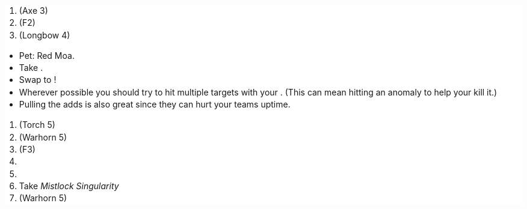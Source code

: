 </IdealRotation>
</Phase>

<Phase>
<CMInformation title="Split 2">
<InformationBlock>

</InformationBlock>
</CMInformation>
<IdealRotation>

1. <Skill name="Winters Bite"/> (Axe 3)
2. <Skill id="45743"/> (F2)
3. <Skill name="Point Blank Shot"/> (Longbow 4)

</IdealRotation>
</Phase>

<Boss name="arkk" video="" timestamp="" videoCreator="" foodId="43360" utilityId="50082" healId="12483" utility1Id="12633" utility2Id="12491" utility3Id="12492" eliteId="45717" weapon1MainAffix="Berserker" weapon1MainType="Longbow" weapon1MainSigil1="Force" weapon1MainSigil2="Severance" weapon1MainInfusion1Id="37131" weapon2OffAffix="Berserker" weapon2OffType="Axe" weapon2OffSigil="force" weapon2OffInfusionId="37131" weapon2MainAffix="Berserker" weapon2MainType="Axe" weapon2MainSigil1="Impact" weapon2MainInfusion1Id="37131">

- Pet: <Skill id="44617" disableText/> Red Moa.
- Take <Trait name="Oppressive Superiority"/>.
- Swap to <Item id="50082"/>!
- Wherever possible you should try to hit multiple targets with your <Skill name="Pathofscars"/>. (This can mean hitting an anomaly to help your <Specialization name="renegade"/> kill it.)
- Pulling the adds is also great since they can hurt your teams <Item id="24836"/> uptime.

</Boss>

<Phase>
<CMInformation title="Precast">

<InformationBlock title="Overview">

</InformationBlock>
<InformationBlock title="At The Mistlock">
</InformationBlock>
</CMInformation>
<IdealRotation>

1.  <Skill name="Bonfire"/> (Torch 5)
2.  <Skill name="Call of the Wild"/> (Warhorn 5)
3.  <Skill name="Worldly Impact"/> (F3)
4.  <Skill name="We Heal As One"/>
5.  <Skill name="One Wolf Pack"/>
6.  Take _Mistlock Singularity_
7.  <Skill name="Call of the Wild"/> (Warhorn 5)

</IdealRotation>
</Phase>

<Phase>
<CMInformation title="Phase 1 100%-80%">
<InformationBlock title="Overview">
